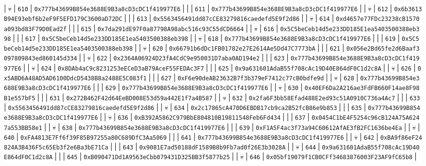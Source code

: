 | 💀 | `610` | `0x777b43699B854e3688E9B3a8cD3cDC1f419977E6` |
|  | `611` | `0x777b43699B854e3688E9B3a8cD3cDC1f419977E6` |
| 💀 | `612` | `0x6b3613B94E93ebf6b2eF9F5EFD179C3600aD72DC` |
|  | `613` | `0x5563456491dd87cCE83279816caedefd5E9f2d86` |
| 💀 | `614` | `0xd4657e77FDc23238cB1570a093bd83F79D0Ead2f` |
|  | `615` | `0x7da291dE97F0a87798A98abc516c93C55dCD6664` |
| 💀 | `616` | `0x5C5beCeb14d5e233DD185E1ea5403500388eb398` |
|  | `617` | `0x5C5beCeb14d5e233DD185E1ea5403500388eb398` |
| 💀 | `618` | `0x777b43699B854e3688E9B3a8cD3cDC1f419977E6` |
|  | `619` | `0x5C5beCeb14d5e233DD185E1ea5403500388eb398` |
| 💀 | `620` | `0x66791b6dDc1FB01782e27E2614Ae5Dd47C7773bA` |
|  | `621` | `0x056e2Bd65fe2d6Baaf3097809843ed860145d334` |
| 💀 | `622` | `0x2364A06924D23fA4CdC9e950031D7aba0AD194e2` |
|  | `623` | `0x777b43699B854e3688E9B3a8cD3cDC1f419977E6` |
| 💀 | `624` | `0x8DAb4aC9c8231253eECeD3aB79AceF55FEDAc3F7` |
|  | `625` | `0x9a631601AdaB55f708cAc19D40E864dF0C1d2c8A` |
| 💀 | `626` | `0x5ABD6A48AD5AD6100DdcD5438B8a2488E5C083f1` |
|  | `627` | `0xF6e90deAB23632B7f3b379eF7412c77cB0bdfe9d` |
| 💀 | `628` | `0x777b43699B854e3688E9B3a8cD3cDC1f419977E6` |
|  | `629` | `0x777b43699B854e3688E9B3a8cD3cDC1f419977E6` |
| 💀 | `630` | `0x40EF6Da2A216ae3FdFB660F14ae8F98B1e557bF5` |
|  | `631` | `0x272B462F42d64EeBD008E53d59a442E1f7a4B587` |
| 💀 | `632` | `0x2fa6F3bb58Efad488E2ed93c51A0910C736a4Ac7` |
|  | `633` | `0x5563456491dd87cCE83279816caedefd5E9f2d86` |
| 💀 | `634` | `0x2c17865cA470D6EBDB17cb9ca2B52fcB86e9b853` |
|  | `635` | `0x777b43699B854e3688E9B3a8cD3cDC1f419977E6` |
| 💀 | `636` | `0xB392A5862C979BbE804810B19811548Feb6Fd434` |
|  | `637` | `0x0454C1bE4F5254c96cB124A75A6247a553BB58e1` |
| 💀 | `638` | `0x777b43699B854e3688E9B3a8cD3cDC1f419977E6` |
|  | `639` | `0xF1A5F4ac3f73a94C60612AfAE3fB2FC1636be4Ea` |
| 💀 | `640` | `0xFA4813E7Ff6f39F85B97255a80C689DfC3Aa5069` |
|  | `641` | `0x777b43699B854e3688E9B3a8cD3cDC1f419977E6` |
| 💀 | `642` | `0xBA9f86eF24824A3B436F5c65Eb3f2e6Ba3bE71Ca` |
|  | `643` | `0x9081E7ad50188dF1589B8b9Fb7ad0f26E3b3028A` |
| 💀 | `644` | `0x9a631601AdaB55f708cAc19D40E864dF0C1d2c8A` |
|  | `645` | `0xB090471Dd1A9563eCbb079431D325BB3f5877b25` |
| 💀 | `646` | `0x05bf19079f1CB0CFf34683876003F23AF9fC65b8` |